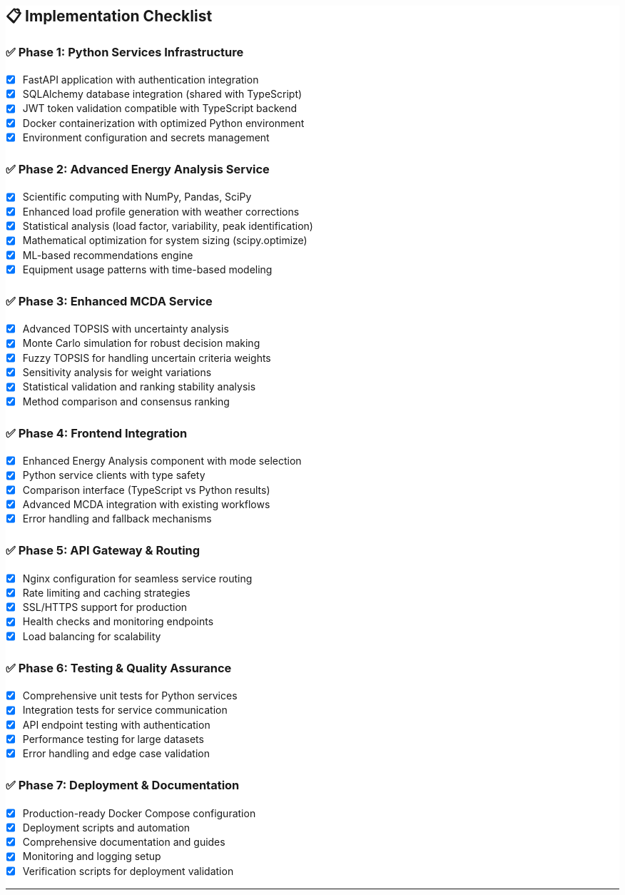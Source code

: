 
## 📋 Implementation Checklist

### ✅ **Phase 1: Python Services Infrastructure**
- [x] FastAPI application with authentication integration
- [x] SQLAlchemy database integration (shared with TypeScript)
- [x] JWT token validation compatible with TypeScript backend
- [x] Docker containerization with optimized Python environment
- [x] Environment configuration and secrets management

### ✅ **Phase 2: Advanced Energy Analysis Service**
- [x] Scientific computing with NumPy, Pandas, SciPy
- [x] Enhanced load profile generation with weather corrections
- [x] Statistical analysis (load factor, variability, peak identification)
- [x] Mathematical optimization for system sizing (scipy.optimize)
- [x] ML-based recommendations engine
- [x] Equipment usage patterns with time-based modeling

### ✅ **Phase 3: Enhanced MCDA Service**
- [x] Advanced TOPSIS with uncertainty analysis
- [x] Monte Carlo simulation for robust decision making
- [x] Fuzzy TOPSIS for handling uncertain criteria weights
- [x] Sensitivity analysis for weight variations
- [x] Statistical validation and ranking stability analysis
- [x] Method comparison and consensus ranking

### ✅ **Phase 4: Frontend Integration**
- [x] Enhanced Energy Analysis component with mode selection
- [x] Python service clients with type safety
- [x] Comparison interface (TypeScript vs Python results)
- [x] Advanced MCDA integration with existing workflows
- [x] Error handling and fallback mechanisms

### ✅ **Phase 5: API Gateway & Routing**
- [x] Nginx configuration for seamless service routing
- [x] Rate limiting and caching strategies
- [x] SSL/HTTPS support for production
- [x] Health checks and monitoring endpoints
- [x] Load balancing for scalability

### ✅ **Phase 6: Testing & Quality Assurance**
- [x] Comprehensive unit tests for Python services
- [x] Integration tests for service communication
- [x] API endpoint testing with authentication
- [x] Performance testing for large datasets
- [x] Error handling and edge case validation

### ✅ **Phase 7: Deployment & Documentation**
- [x] Production-ready Docker Compose configuration
- [x] Deployment scripts and automation
- [x] Comprehensive documentation and guides
- [x] Monitoring and logging setup
- [x] Verification scripts for deployment validation

---